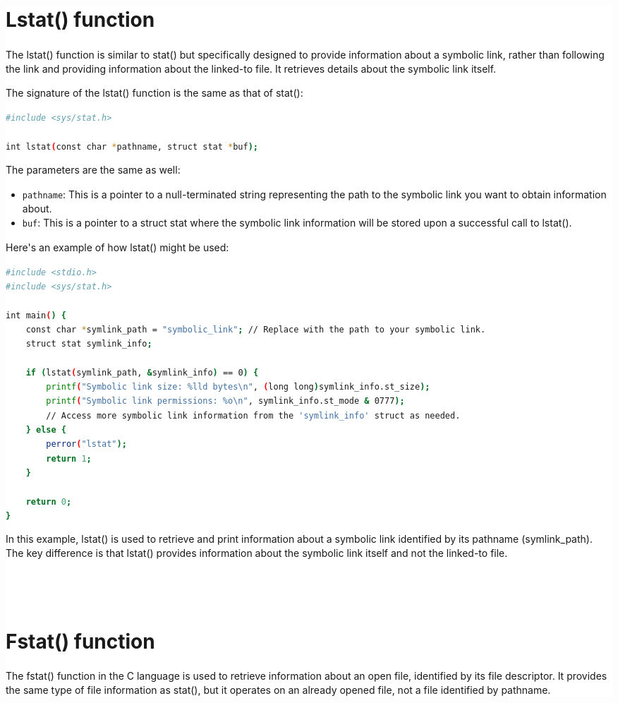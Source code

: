 # Lstat() function

The lstat() function is similar to stat() but specifically designed to provide information about a symbolic link, rather than following the link and providing information about the linked-to file. It retrieves details about the symbolic link itself.

The signature of the lstat() function is the same as that of stat():
```bash
#include <sys/stat.h>

int lstat(const char *pathname, struct stat *buf);
```
The parameters are the same as well:

- `pathname`: This is a pointer to a null-terminated string representing the path to the symbolic link you want to obtain information about.
- `buf`: This is a pointer to a struct stat where the symbolic link information will be stored upon a successful call to lstat().

Here's an example of how lstat() might be used:
```bash
#include <stdio.h>
#include <sys/stat.h>

int main() {
    const char *symlink_path = "symbolic_link"; // Replace with the path to your symbolic link.
    struct stat symlink_info;

    if (lstat(symlink_path, &symlink_info) == 0) {
        printf("Symbolic link size: %lld bytes\n", (long long)symlink_info.st_size);
        printf("Symbolic link permissions: %o\n", symlink_info.st_mode & 0777);
        // Access more symbolic link information from the 'symlink_info' struct as needed.
    } else {
        perror("lstat");
        return 1;
    }

    return 0;
}
```
In this example, lstat() is used to retrieve and print information about a symbolic link identified by its pathname (symlink_path). The key difference is that lstat() provides information about the symbolic link itself and not the linked-to file.

<br>
<br>
<div id="fstat">

# Fstat() function

The fstat() function in the C language is used to retrieve information about an open file, identified by its file descriptor. It provides the same type of file information as stat(), but it operates on an already opened file, not a file identified by pathname.
